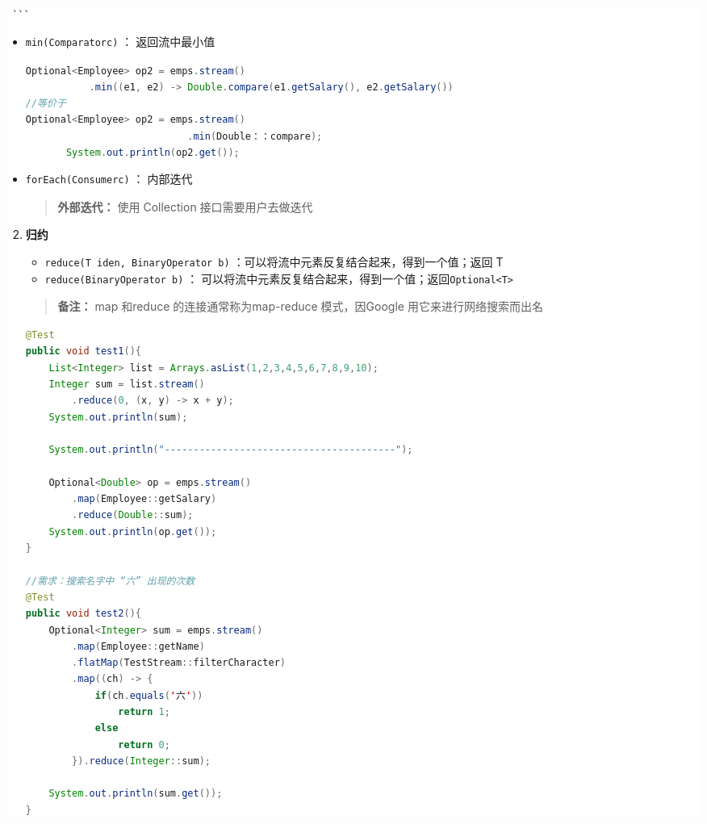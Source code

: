      ```

   - `min(Comparatorc)` ： 返回流中最小值

     ```java
     Optional<Employee> op2 = emps.stream()
     			.min((e1, e2) -> Double.compare(e1.getSalary(), e2.getSalary())	
     //等价于
     Optional<Employee> op2 = emps.stream()
     							 .min(Double：：compare);
     		System.out.println(op2.get());
     
     ```

   - `forEach(Consumerc)` ： 内部迭代

     > **外部迭代：** 使用 Collection 接口需要用户去做迭代

2. **归约**

   - `reduce(T iden, BinaryOperator b)` ：可以将流中元素反复结合起来，得到一个值；返回 T
   - `reduce(BinaryOperator b)` ： 可以将流中元素反复结合起来，得到一个值；返回`Optional<T>` 

   > **备注：** map 和reduce 的连接通常称为map-reduce 模式，因Google 用它来进行网络搜索而出名

   ```java
   @Test
   public void test1(){
       List<Integer> list = Arrays.asList(1,2,3,4,5,6,7,8,9,10);
       Integer sum = list.stream()
           .reduce(0, (x, y) -> x + y);
       System.out.println(sum);
   
       System.out.println("----------------------------------------");
   
       Optional<Double> op = emps.stream()
           .map(Employee::getSalary)
           .reduce(Double::sum);
       System.out.println(op.get());
   }
   
   //需求：搜索名字中 “六” 出现的次数
   @Test
   public void test2(){
       Optional<Integer> sum = emps.stream()
           .map(Employee::getName)
           .flatMap(TestStream::filterCharacter)
           .map((ch) -> {
               if(ch.equals('六'))
                   return 1;
               else 
                   return 0;
           }).reduce(Integer::sum);
   
       System.out.println(sum.get());
   }
   
   ```
